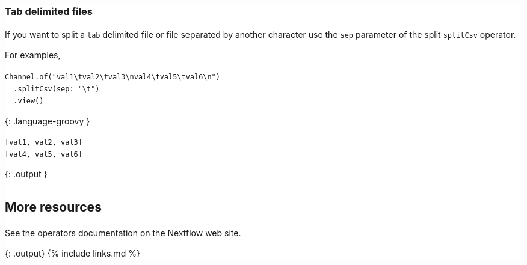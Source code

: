 
### Tab delimited files

If you want to split a `tab` delimited file or file separated by another character use the `sep` parameter of the split `splitCsv` operator.

For examples,

~~~
Channel.of("val1\tval2\tval3\nval4\tval5\tval6\n")
  .splitCsv(sep: "\t")
  .view()
~~~
{: .language-groovy }

~~~
[val1, val2, val3]
[val4, val5, val6]
~~~
{: .output }

## More resources

See the operators [documentation](https://www.nextflow.io/docs/latest/operator.html) on the Nextflow web site.

{: .output}
{% include links.md %}

